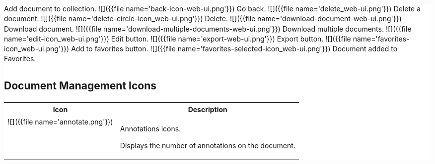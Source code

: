 <td colspan="1">Add document to collection.</td>
</tr>
<tr>
<td colspan="1">![]({{file name='back-icon-web-ui.png'}})</td>
<td colspan="1">Go back.</td>
</tr>
<tr>
<td colspan="1">![]({{file name='delete_web-ui.png'}})</td>
<td colspan="1">Delete a document.</td>
</tr>
<tr>
<td colspan="1">![]({{file name='delete-circle-icon_web-ui.png'}})</td>
<td colspan="1">Delete.</td>
</tr>
<tr>
<td colspan="1">![]({{file name='download-document-web-ui.png'}})</td>
<td colspan="1">Download document.</td>
</tr>
<tr>
<td colspan="1">![]({{file name='download-multiple-documents-web-ui.png'}})</td>
<td colspan="1">Download multiple documents.</td>
</tr>
<tr>
<td colspan="1">![]({{file name='edit-icon_web-ui.png'}})</td>
<td colspan="1">Edit button.</td>
</tr>
<tr>
<td colspan="1">![]({{file name='export-web-ui.png'}})</td>
<td colspan="1">Export button.</td>
</tr>
<tr>
<td colspan="1">![]({{file name='favorites-icon_web-ui.png'}})</td>
<td colspan="1">Add to favorites button.</td>
</tr>
<tr>
<td colspan="1">![]({{file name='favorites-selected-icon_web-ui.png'}})</td>
<td colspan="1">Document added to Favorites.</td>
</tr>
</tbody>
</table>
</div>



## Document Management Icons

<div class="table-scroll"><table class="hover"><tbody><tr><th colspan="1">Icon</th><th colspan="1">Description</th></tr><tr><td colspan="1">![]({{file name='annotate.png'}})</td><td colspan="1">

Annotations icons.

Displays the number of annotations on the document.
